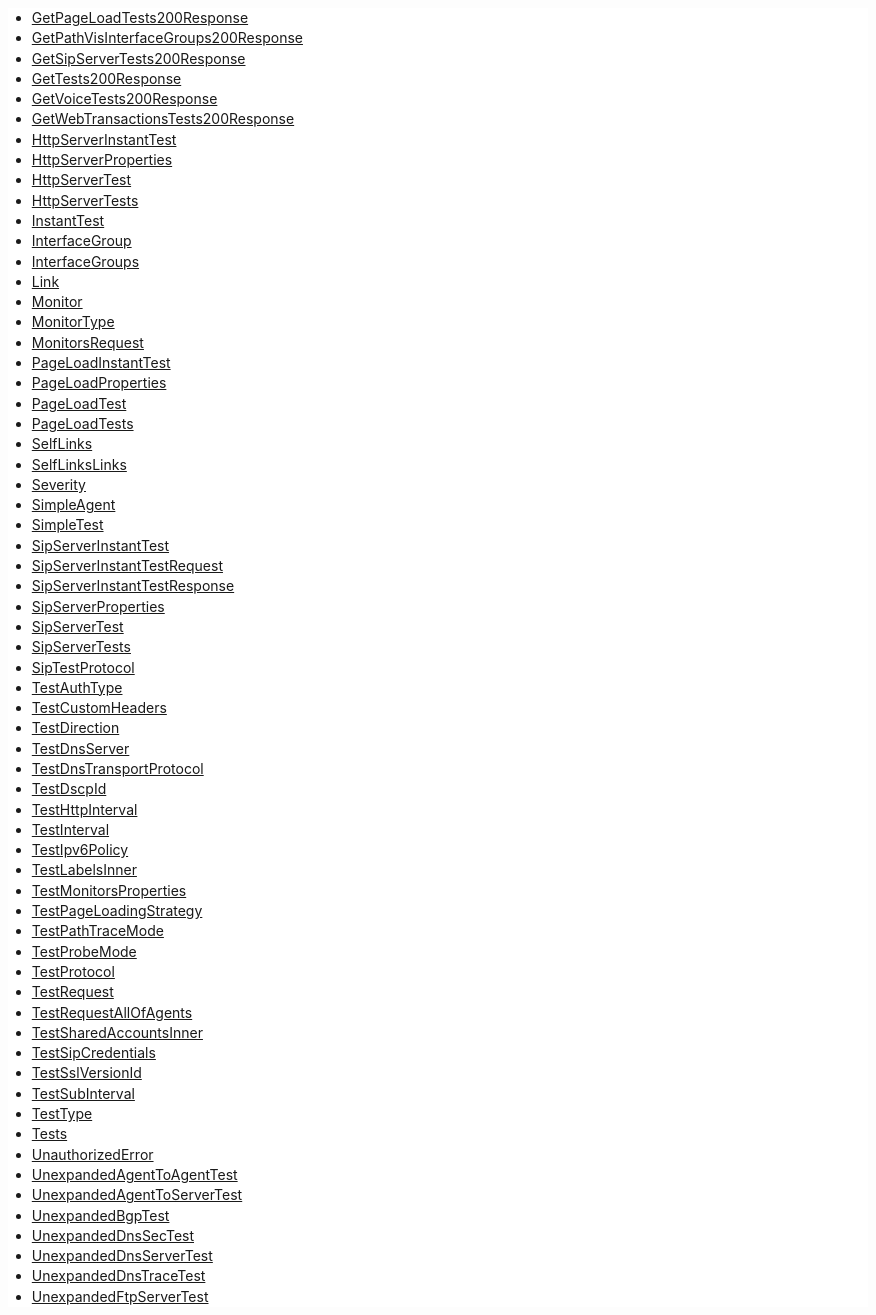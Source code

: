  - [GetPageLoadTests200Response](docs/GetPageLoadTests200Response.md)
 - [GetPathVisInterfaceGroups200Response](docs/GetPathVisInterfaceGroups200Response.md)
 - [GetSipServerTests200Response](docs/GetSipServerTests200Response.md)
 - [GetTests200Response](docs/GetTests200Response.md)
 - [GetVoiceTests200Response](docs/GetVoiceTests200Response.md)
 - [GetWebTransactionsTests200Response](docs/GetWebTransactionsTests200Response.md)
 - [HttpServerInstantTest](docs/HttpServerInstantTest.md)
 - [HttpServerProperties](docs/HttpServerProperties.md)
 - [HttpServerTest](docs/HttpServerTest.md)
 - [HttpServerTests](docs/HttpServerTests.md)
 - [InstantTest](docs/InstantTest.md)
 - [InterfaceGroup](docs/InterfaceGroup.md)
 - [InterfaceGroups](docs/InterfaceGroups.md)
 - [Link](docs/Link.md)
 - [Monitor](docs/Monitor.md)
 - [MonitorType](docs/MonitorType.md)
 - [MonitorsRequest](docs/MonitorsRequest.md)
 - [PageLoadInstantTest](docs/PageLoadInstantTest.md)
 - [PageLoadProperties](docs/PageLoadProperties.md)
 - [PageLoadTest](docs/PageLoadTest.md)
 - [PageLoadTests](docs/PageLoadTests.md)
 - [SelfLinks](docs/SelfLinks.md)
 - [SelfLinksLinks](docs/SelfLinksLinks.md)
 - [Severity](docs/Severity.md)
 - [SimpleAgent](docs/SimpleAgent.md)
 - [SimpleTest](docs/SimpleTest.md)
 - [SipServerInstantTest](docs/SipServerInstantTest.md)
 - [SipServerInstantTestRequest](docs/SipServerInstantTestRequest.md)
 - [SipServerInstantTestResponse](docs/SipServerInstantTestResponse.md)
 - [SipServerProperties](docs/SipServerProperties.md)
 - [SipServerTest](docs/SipServerTest.md)
 - [SipServerTests](docs/SipServerTests.md)
 - [SipTestProtocol](docs/SipTestProtocol.md)
 - [TestAuthType](docs/TestAuthType.md)
 - [TestCustomHeaders](docs/TestCustomHeaders.md)
 - [TestDirection](docs/TestDirection.md)
 - [TestDnsServer](docs/TestDnsServer.md)
 - [TestDnsTransportProtocol](docs/TestDnsTransportProtocol.md)
 - [TestDscpId](docs/TestDscpId.md)
 - [TestHttpInterval](docs/TestHttpInterval.md)
 - [TestInterval](docs/TestInterval.md)
 - [TestIpv6Policy](docs/TestIpv6Policy.md)
 - [TestLabelsInner](docs/TestLabelsInner.md)
 - [TestMonitorsProperties](docs/TestMonitorsProperties.md)
 - [TestPageLoadingStrategy](docs/TestPageLoadingStrategy.md)
 - [TestPathTraceMode](docs/TestPathTraceMode.md)
 - [TestProbeMode](docs/TestProbeMode.md)
 - [TestProtocol](docs/TestProtocol.md)
 - [TestRequest](docs/TestRequest.md)
 - [TestRequestAllOfAgents](docs/TestRequestAllOfAgents.md)
 - [TestSharedAccountsInner](docs/TestSharedAccountsInner.md)
 - [TestSipCredentials](docs/TestSipCredentials.md)
 - [TestSslVersionId](docs/TestSslVersionId.md)
 - [TestSubInterval](docs/TestSubInterval.md)
 - [TestType](docs/TestType.md)
 - [Tests](docs/Tests.md)
 - [UnauthorizedError](docs/UnauthorizedError.md)
 - [UnexpandedAgentToAgentTest](docs/UnexpandedAgentToAgentTest.md)
 - [UnexpandedAgentToServerTest](docs/UnexpandedAgentToServerTest.md)
 - [UnexpandedBgpTest](docs/UnexpandedBgpTest.md)
 - [UnexpandedDnsSecTest](docs/UnexpandedDnsSecTest.md)
 - [UnexpandedDnsServerTest](docs/UnexpandedDnsServerTest.md)
 - [UnexpandedDnsTraceTest](docs/UnexpandedDnsTraceTest.md)
 - [UnexpandedFtpServerTest](docs/UnexpandedFtpServerTest.md)